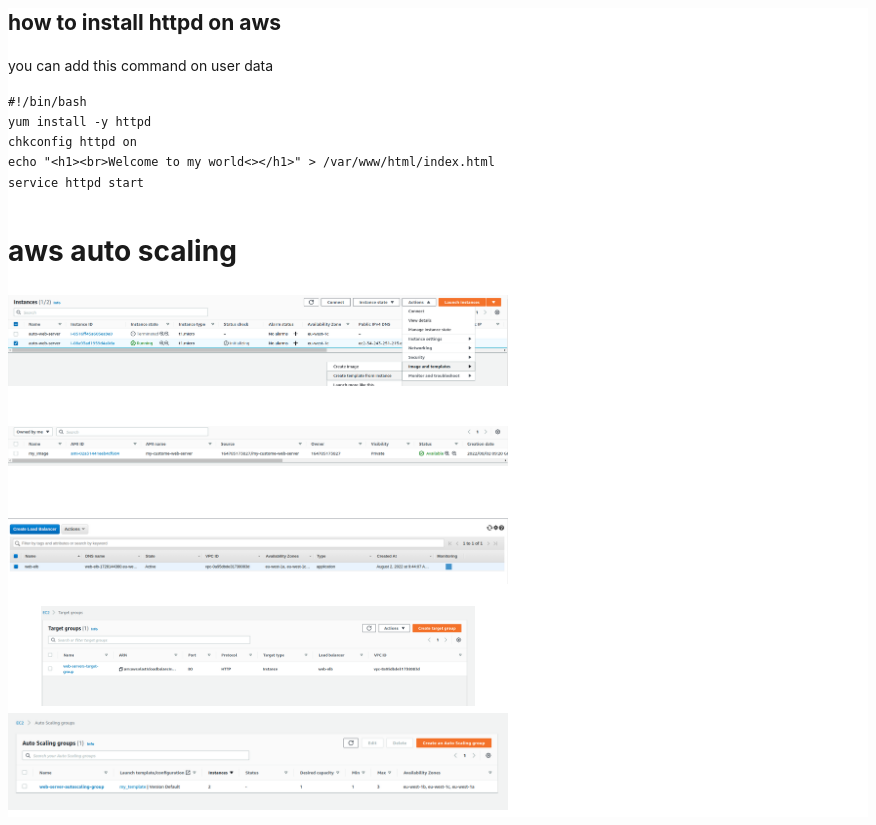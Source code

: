
## how to install httpd on aws 

you can add this command on user data
```
#!/bin/bash
yum install -y httpd
chkconfig httpd on
echo "<h1><br>Welcome to my world<></h1>" > /var/www/html/index.html
service httpd start
```


# aws auto scaling

<img src="1.png" width="500" height="100" />
<img src="2.png" width="500" height="100" />
<img src="3.png" width="500" height="100" />
<img src="4.png" width="500" height="100" />
<img src="5.png" width="500" height="100" />
